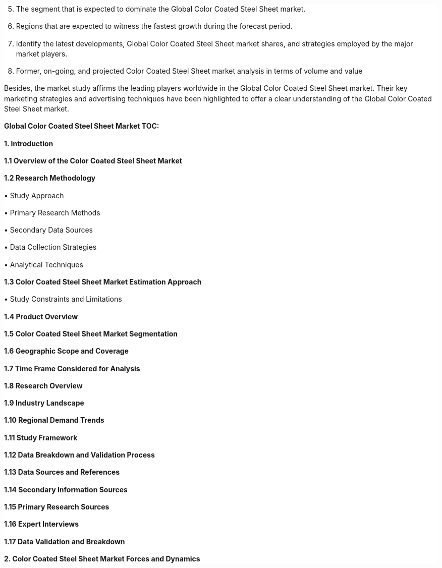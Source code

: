 5. The segment that is expected to dominate the Global Color Coated Steel Sheet market.

6. Regions that are expected to witness the fastest growth during the forecast period.

7. Identify the latest developments, Global Color Coated Steel Sheet market shares, and strategies employed by the major market players.

8. Former, on-going, and projected Color Coated Steel Sheet market analysis in terms of volume and value

Besides, the market study affirms the leading players worldwide in the Global Color Coated Steel Sheet market. Their key marketing strategies and advertising techniques have been highlighted to offer a clear understanding of the Global Color Coated Steel Sheet market.

<strong>Global Color Coated Steel Sheet Market TOC:</strong>

<strong>1. Introduction</strong>

<strong>1.1 Overview of the Color Coated Steel Sheet Market</strong>

<strong>1.2 Research Methodology</strong>

• Study Approach

• Primary Research Methods

• Secondary Data Sources

• Data Collection Strategies

• Analytical Techniques

<strong>1.3 Color Coated Steel Sheet Market Estimation Approach</strong>

• Study Constraints and Limitations

<strong>1.4 Product Overview</strong>

<strong>1.5 Color Coated Steel Sheet Market Segmentation</strong>

<strong>1.6 Geographic Scope and Coverage</strong>

<strong>1.7 Time Frame Considered for Analysis</strong>

<strong>1.8 Research Overview</strong>

<strong>1.9 Industry Landscape</strong>

<strong>1.10 Regional Demand Trends</strong>

<strong>1.11 Study Framework</strong>

<strong>1.12 Data Breakdown and Validation Process</strong>

<strong>1.13 Data Sources and References</strong>

<strong>1.14 Secondary Information Sources</strong>

<strong>1.15 Primary Research Sources</strong>

<strong>1.16 Expert Interviews</strong>

<strong>1.17 Data Validation and Breakdown</strong>

<strong>2. Color Coated Steel Sheet Market Forces and Dynamics</strong>
